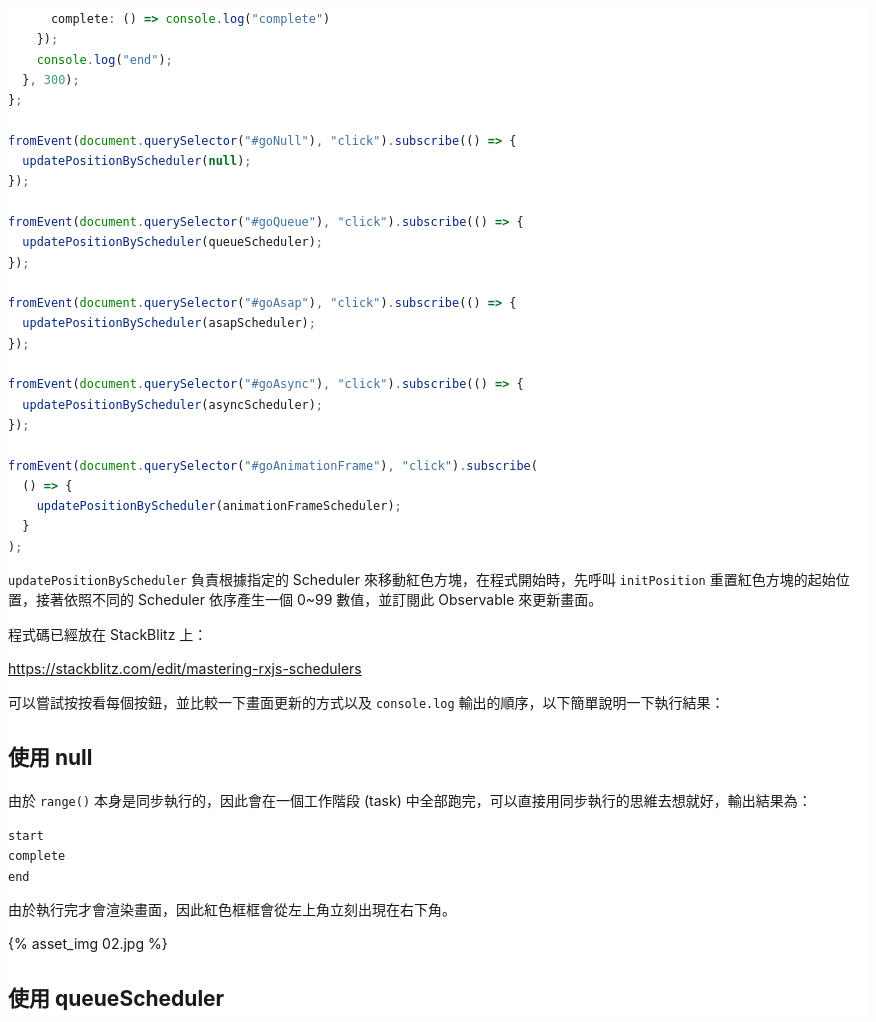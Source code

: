 ```typescript
      complete: () => console.log("complete")
    });
    console.log("end");
  }, 300);
};

fromEvent(document.querySelector("#goNull"), "click").subscribe(() => {
  updatePositionByScheduler(null);
});

fromEvent(document.querySelector("#goQueue"), "click").subscribe(() => {
  updatePositionByScheduler(queueScheduler);
});

fromEvent(document.querySelector("#goAsap"), "click").subscribe(() => {
  updatePositionByScheduler(asapScheduler);
});

fromEvent(document.querySelector("#goAsync"), "click").subscribe(() => {
  updatePositionByScheduler(asyncScheduler);
});

fromEvent(document.querySelector("#goAnimationFrame"), "click").subscribe(
  () => {
    updatePositionByScheduler(animationFrameScheduler);
  }
);
```

`updatePositionByScheduler` 負責根據指定的 Scheduler 來移動紅色方塊，在程式開始時，先呼叫 `initPosition` 重置紅色方塊的起始位置，接著依照不同的 Scheduler 依序產生一個 0~99 數值，並訂閱此 Observable 來更新畫面。

程式碼已經放在 StackBlitz 上：

https://stackblitz.com/edit/mastering-rxjs-schedulers

可以嘗試按按看每個按鈕，並比較一下畫面更新的方式以及 `console.log` 輸出的順序，以下簡單說明一下執行結果：

## 使用 null

由於 `range()` 本身是同步執行的，因此會在一個工作階段 (task) 中全部跑完，可以直接用同步執行的思維去想就好，輸出結果為：

```
start
complete
end
```

由於執行完才會渲染畫面，因此紅色框框會從左上角立刻出現在右下角。

{% asset_img 02.jpg %}

## 使用 queueScheduler
